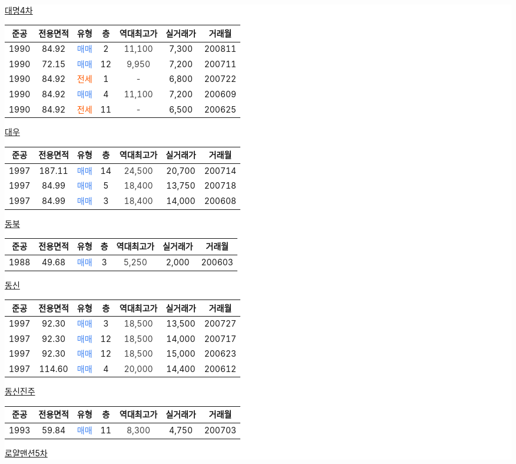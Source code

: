 [대명4차](https://search.naver.com/search.naver?query=%EC%A0%84%EB%9D%BC%EB%B6%81%EB%8F%84+%EA%B5%B0%EC%82%B0%EC%8B%9C+%EB%82%98%EC%9A%B4%EB%8F%99+%EB%8C%80%EB%AA%854%EC%B0%A8)

|준공|전용면적|유형|층|역대최고가|실거래가|거래월|
|:---:|:---:|:---:|:---:|:---:|:---:|:---:|
|1990|84.92|<span style="color:#4285f3">매매</span>|2|<span style="color:#444444">11,100</span>|7,300|200811|
|1990|72.15|<span style="color:#4285f3">매매</span>|12|<span style="color:#444444">9,950</span>|7,200|200711|
|1990|84.92|<span style="color:#ff5a00">전세</span>|1|<span style="color:#444444">-</span>|6,800|200722|
|1990|84.92|<span style="color:#4285f3">매매</span>|4|<span style="color:#444444">11,100</span>|7,200|200609|
|1990|84.92|<span style="color:#ff5a00">전세</span>|11|<span style="color:#444444">-</span>|6,500|200625|

[대우](https://search.naver.com/search.naver?query=%EC%A0%84%EB%9D%BC%EB%B6%81%EB%8F%84+%EA%B5%B0%EC%82%B0%EC%8B%9C+%EB%82%98%EC%9A%B4%EB%8F%99+%EB%8C%80%EC%9A%B0)

|준공|전용면적|유형|층|역대최고가|실거래가|거래월|
|:---:|:---:|:---:|:---:|:---:|:---:|:---:|
|1997|187.11|<span style="color:#4285f3">매매</span>|14|<span style="color:#444444">24,500</span>|20,700|200714|
|1997|84.99|<span style="color:#4285f3">매매</span>|5|<span style="color:#444444">18,400</span>|13,750|200718|
|1997|84.99|<span style="color:#4285f3">매매</span>|3|<span style="color:#444444">18,400</span>|14,000|200608|

[동북](https://search.naver.com/search.naver?query=%EC%A0%84%EB%9D%BC%EB%B6%81%EB%8F%84+%EA%B5%B0%EC%82%B0%EC%8B%9C+%EB%82%98%EC%9A%B4%EB%8F%99+%EB%8F%99%EB%B6%81)

|준공|전용면적|유형|층|역대최고가|실거래가|거래월|
|:---:|:---:|:---:|:---:|:---:|:---:|:---:|
|1988|49.68|<span style="color:#4285f3">매매</span>|3|<span style="color:#444444">5,250</span>|2,000|200603|

[동신](https://search.naver.com/search.naver?query=%EC%A0%84%EB%9D%BC%EB%B6%81%EB%8F%84+%EA%B5%B0%EC%82%B0%EC%8B%9C+%EB%82%98%EC%9A%B4%EB%8F%99+%EB%8F%99%EC%8B%A0)

|준공|전용면적|유형|층|역대최고가|실거래가|거래월|
|:---:|:---:|:---:|:---:|:---:|:---:|:---:|
|1997|92.30|<span style="color:#4285f3">매매</span>|3|<span style="color:#444444">18,500</span>|13,500|200727|
|1997|92.30|<span style="color:#4285f3">매매</span>|12|<span style="color:#444444">18,500</span>|14,000|200717|
|1997|92.30|<span style="color:#4285f3">매매</span>|12|<span style="color:#444444">18,500</span>|15,000|200623|
|1997|114.60|<span style="color:#4285f3">매매</span>|4|<span style="color:#444444">20,000</span>|14,400|200612|

[동신진주](https://search.naver.com/search.naver?query=%EC%A0%84%EB%9D%BC%EB%B6%81%EB%8F%84+%EA%B5%B0%EC%82%B0%EC%8B%9C+%EB%82%98%EC%9A%B4%EB%8F%99+%EB%8F%99%EC%8B%A0%EC%A7%84%EC%A3%BC)

|준공|전용면적|유형|층|역대최고가|실거래가|거래월|
|:---:|:---:|:---:|:---:|:---:|:---:|:---:|
|1993|59.84|<span style="color:#4285f3">매매</span>|11|<span style="color:#444444">8,300</span>|4,750|200703|

[로얄맨션5차](https://search.naver.com/search.naver?query=%EC%A0%84%EB%9D%BC%EB%B6%81%EB%8F%84+%EA%B5%B0%EC%82%B0%EC%8B%9C+%EB%82%98%EC%9A%B4%EB%8F%99+%EB%A1%9C%EC%96%84%EB%A7%A8%EC%85%985%EC%B0%A8)
